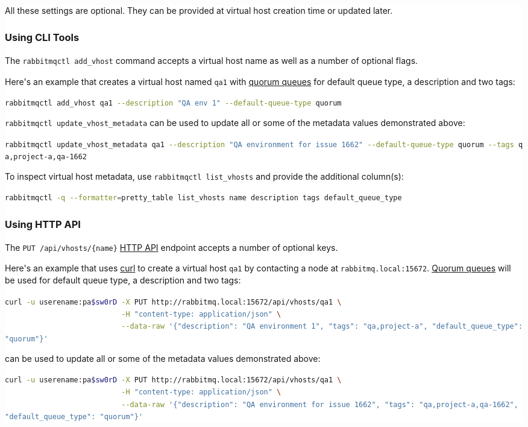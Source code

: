 All these settings are optional. They can be provided at virtual host creation time
or updated later.

### Using CLI Tools

The `rabbitmqctl add_vhost` command accepts a virtual host name as well as a number of optional flags.

Here's an example that creates a virtual host named `qa1` with [quorum queues](./quorum-queues) for default queue type,
a description and two tags:

```bash
rabbitmqctl add_vhost qa1 --description "QA env 1" --default-queue-type quorum
```

`rabbitmqctl update_vhost_metadata` can be used to update all or some of the metadata values
demonstrated above:

```bash
rabbitmqctl update_vhost_metadata qa1 --description "QA environment for issue 1662" --default-queue-type quorum --tags qa,project-a,qa-1662
```

To inspect virtual host metadata, use `rabbitmqctl list_vhosts` and provide the additional column(s):

```bash
rabbitmqctl -q --formatter=pretty_table list_vhosts name description tags default_queue_type
```


### Using HTTP API

The `PUT /api/vhosts/{name}` [HTTP API](./management) endpoint
accepts a number of optional keys.

Here's an example that uses [curl](https://curl.haxx.se/) to create a virtual host `qa1` by contacting
a node at `rabbitmq.local:15672`. [Quorum queues](./quorum-queues) will be used for default queue type,
a description and two tags:

```bash
curl -u userename:pa$sw0rD -X PUT http://rabbitmq.local:15672/api/vhosts/qa1 \
                           -H "content-type: application/json" \
                           --data-raw '{"description": "QA environment 1", "tags": "qa,project-a", "default_queue_type": "quorum"}'
```

can be used to update all or some of the metadata values
demonstrated above:

```bash
curl -u userename:pa$sw0rD -X PUT http://rabbitmq.local:15672/api/vhosts/qa1 \
                           -H "content-type: application/json" \
                           --data-raw '{"description": "QA environment for issue 1662", "tags": "qa,project-a,qa-1662", "default_queue_type": "quorum"}'
```
